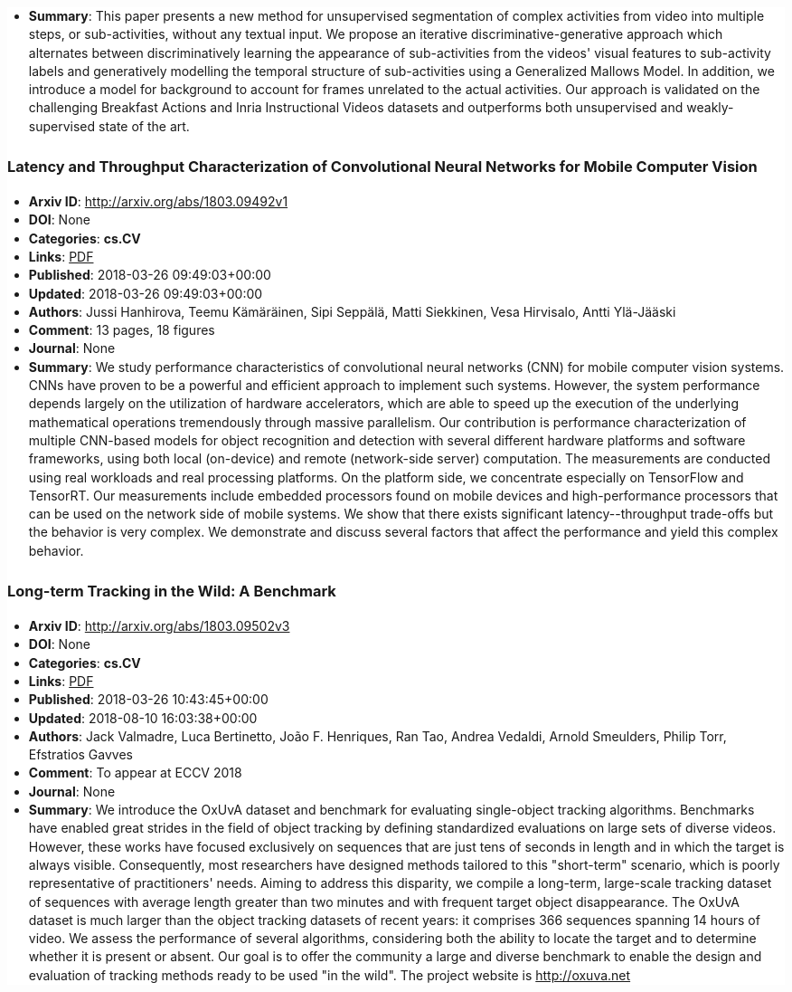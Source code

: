 - **Summary**: This paper presents a new method for unsupervised segmentation of complex activities from video into multiple steps, or sub-activities, without any textual input. We propose an iterative discriminative-generative approach which alternates between discriminatively learning the appearance of sub-activities from the videos' visual features to sub-activity labels and generatively modelling the temporal structure of sub-activities using a Generalized Mallows Model. In addition, we introduce a model for background to account for frames unrelated to the actual activities. Our approach is validated on the challenging Breakfast Actions and Inria Instructional Videos datasets and outperforms both unsupervised and weakly-supervised state of the art.



### Latency and Throughput Characterization of Convolutional Neural Networks for Mobile Computer Vision
- **Arxiv ID**: http://arxiv.org/abs/1803.09492v1
- **DOI**: None
- **Categories**: **cs.CV**
- **Links**: [PDF](http://arxiv.org/pdf/1803.09492v1)
- **Published**: 2018-03-26 09:49:03+00:00
- **Updated**: 2018-03-26 09:49:03+00:00
- **Authors**: Jussi Hanhirova, Teemu Kämäräinen, Sipi Seppälä, Matti Siekkinen, Vesa Hirvisalo, Antti Ylä-Jääski
- **Comment**: 13 pages, 18 figures
- **Journal**: None
- **Summary**: We study performance characteristics of convolutional neural networks (CNN) for mobile computer vision systems. CNNs have proven to be a powerful and efficient approach to implement such systems. However, the system performance depends largely on the utilization of hardware accelerators, which are able to speed up the execution of the underlying mathematical operations tremendously through massive parallelism. Our contribution is performance characterization of multiple CNN-based models for object recognition and detection with several different hardware platforms and software frameworks, using both local (on-device) and remote (network-side server) computation. The measurements are conducted using real workloads and real processing platforms. On the platform side, we concentrate especially on TensorFlow and TensorRT. Our measurements include embedded processors found on mobile devices and high-performance processors that can be used on the network side of mobile systems. We show that there exists significant latency--throughput trade-offs but the behavior is very complex. We demonstrate and discuss several factors that affect the performance and yield this complex behavior.



### Long-term Tracking in the Wild: A Benchmark
- **Arxiv ID**: http://arxiv.org/abs/1803.09502v3
- **DOI**: None
- **Categories**: **cs.CV**
- **Links**: [PDF](http://arxiv.org/pdf/1803.09502v3)
- **Published**: 2018-03-26 10:43:45+00:00
- **Updated**: 2018-08-10 16:03:38+00:00
- **Authors**: Jack Valmadre, Luca Bertinetto, João F. Henriques, Ran Tao, Andrea Vedaldi, Arnold Smeulders, Philip Torr, Efstratios Gavves
- **Comment**: To appear at ECCV 2018
- **Journal**: None
- **Summary**: We introduce the OxUvA dataset and benchmark for evaluating single-object tracking algorithms. Benchmarks have enabled great strides in the field of object tracking by defining standardized evaluations on large sets of diverse videos. However, these works have focused exclusively on sequences that are just tens of seconds in length and in which the target is always visible. Consequently, most researchers have designed methods tailored to this "short-term" scenario, which is poorly representative of practitioners' needs. Aiming to address this disparity, we compile a long-term, large-scale tracking dataset of sequences with average length greater than two minutes and with frequent target object disappearance. The OxUvA dataset is much larger than the object tracking datasets of recent years: it comprises 366 sequences spanning 14 hours of video. We assess the performance of several algorithms, considering both the ability to locate the target and to determine whether it is present or absent. Our goal is to offer the community a large and diverse benchmark to enable the design and evaluation of tracking methods ready to be used "in the wild". The project website is http://oxuva.net
